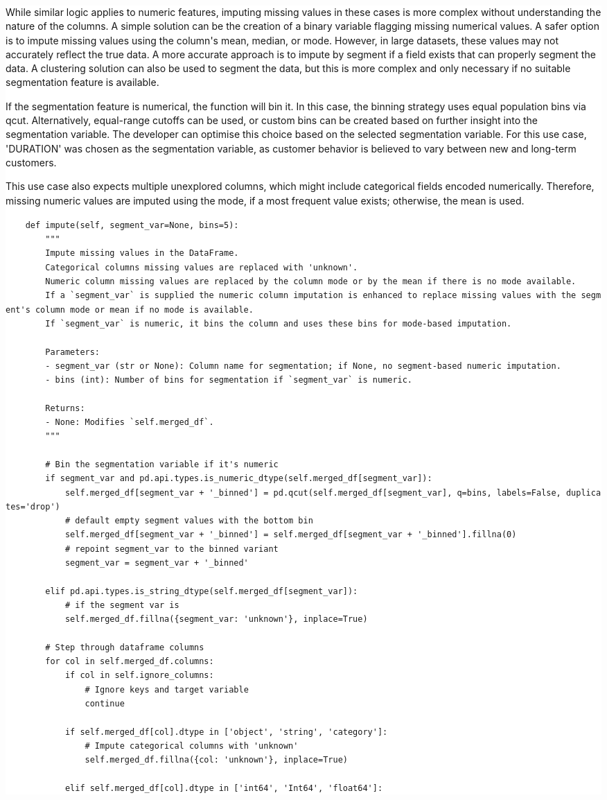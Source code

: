 While similar logic applies to numeric features, imputing missing values in these cases is more complex without understanding the nature of the columns. A simple solution can be the creation of a binary variable flagging missing numerical values. A safer option is to impute missing values using the column's mean, median, or mode. However, in large datasets, these values may not accurately reflect the true data. A more accurate approach is to impute by segment if a field exists that can properly segment the data. A clustering solution can also be used to segment the data, but this is more complex and only necessary if no suitable segmentation feature is available.

If the segmentation feature is numerical, the function will bin it. In this case, the binning strategy uses equal population bins via qcut. Alternatively, equal-range cutoffs can be used, or custom bins can be created based on further insight into the segmentation variable. The developer can optimise this choice based on the selected segmentation variable. For this use case, 'DURATION' was chosen as the segmentation variable, as customer behavior is believed to vary between new and long-term customers.

This use case also expects multiple unexplored columns, which might include categorical fields encoded numerically. Therefore, missing numeric values are imputed using the mode, if a most frequent value exists; otherwise, the mean is used.


```python:
    def impute(self, segment_var=None, bins=5):
        """
        Impute missing values in the DataFrame. 
        Categorical columns missing values are replaced with 'unknown'.
        Numeric column missing values are replaced by the column mode or by the mean if there is no mode available. 
        If a `segment_var` is supplied the numeric column imputation is enhanced to replace missing values with the segment's column mode or mean if no mode is available.
        If `segment_var` is numeric, it bins the column and uses these bins for mode-based imputation. 

        Parameters:
        - segment_var (str or None): Column name for segmentation; if None, no segment-based numeric imputation.
        - bins (int): Number of bins for segmentation if `segment_var` is numeric.

        Returns:
        - None: Modifies `self.merged_df`.
        """

        # Bin the segmentation variable if it's numeric
        if segment_var and pd.api.types.is_numeric_dtype(self.merged_df[segment_var]):
            self.merged_df[segment_var + '_binned'] = pd.qcut(self.merged_df[segment_var], q=bins, labels=False, duplicates='drop')
            # default empty segment values with the bottom bin
            self.merged_df[segment_var + '_binned'] = self.merged_df[segment_var + '_binned'].fillna(0)
            # repoint segment_var to the binned variant
            segment_var = segment_var + '_binned'

        elif pd.api.types.is_string_dtype(self.merged_df[segment_var]):
            # if the segment var is 
            self.merged_df.fillna({segment_var: 'unknown'}, inplace=True)

        # Step through dataframe columns
        for col in self.merged_df.columns:
            if col in self.ignore_columns:
                # Ignore keys and target variable
                continue

            if self.merged_df[col].dtype in ['object', 'string', 'category']:
                # Impute categorical columns with 'unknown'
                self.merged_df.fillna({col: 'unknown'}, inplace=True)

            elif self.merged_df[col].dtype in ['int64', 'Int64', 'float64']:
```